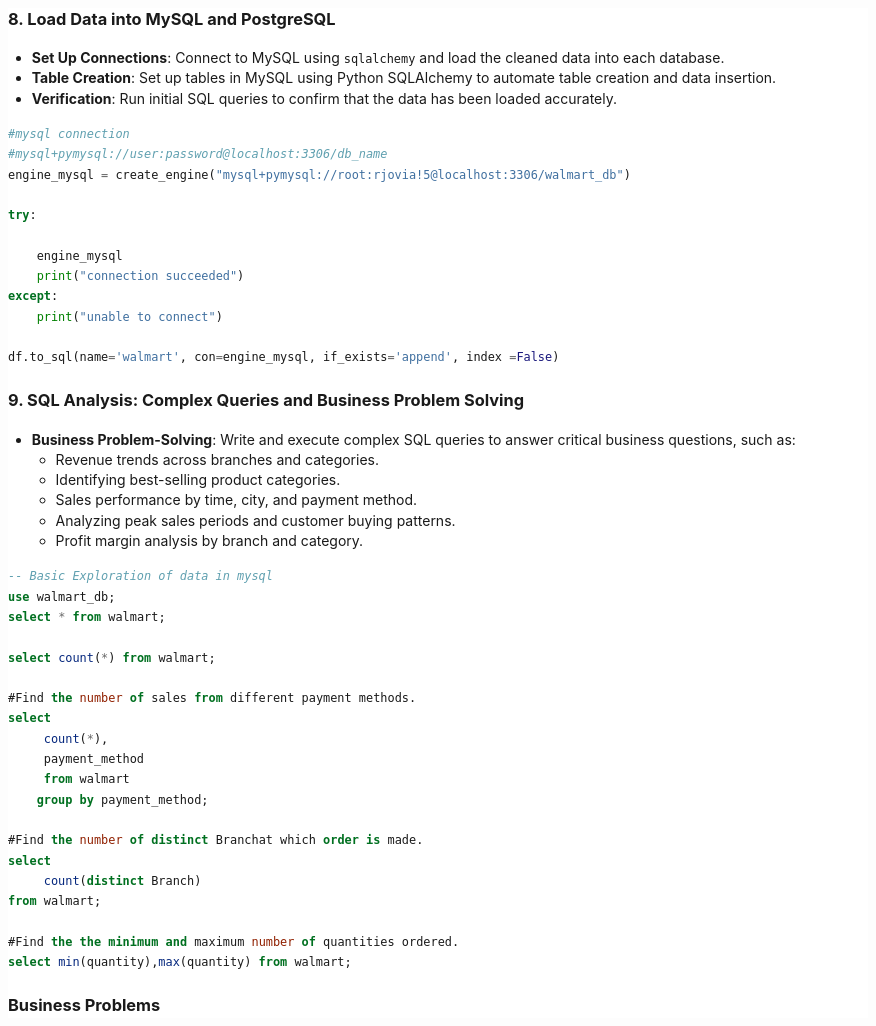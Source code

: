 ### 8. Load Data into MySQL and PostgreSQL
   - **Set Up Connections**: Connect to MySQL using `sqlalchemy` and load the cleaned data into each database.
   - **Table Creation**: Set up tables in MySQL using Python SQLAlchemy to automate table creation and data insertion.
   - **Verification**: Run initial SQL queries to confirm that the data has been loaded accurately.

```python
#mysql connection
#mysql+pymysql://user:password@localhost:3306/db_name
engine_mysql = create_engine("mysql+pymysql://root:rjovia!5@localhost:3306/walmart_db")

try:

    engine_mysql
    print("connection succeeded")
except:
    print("unable to connect")

df.to_sql(name='walmart', con=engine_mysql, if_exists='append', index =False)
```

### 9. SQL Analysis: Complex Queries and Business Problem Solving
   - **Business Problem-Solving**: Write and execute complex SQL queries to answer critical business questions, such as:
     - Revenue trends across branches and categories.
     - Identifying best-selling product categories.
     - Sales performance by time, city, and payment method.
     - Analyzing peak sales periods and customer buying patterns.
     - Profit margin analysis by branch and category.

```sql
-- Basic Exploration of data in mysql
use walmart_db;
select * from walmart;

select count(*) from walmart;

#Find the number of sales from different payment methods.
select 
     count(*),
     payment_method
     from walmart
	group by payment_method;
    
#Find the number of distinct Branchat which order is made.
select
     count(distinct Branch)
from walmart;

#Find the the minimum and maximum number of quantities ordered.
select min(quantity),max(quantity) from walmart;
```
### Business Problems
